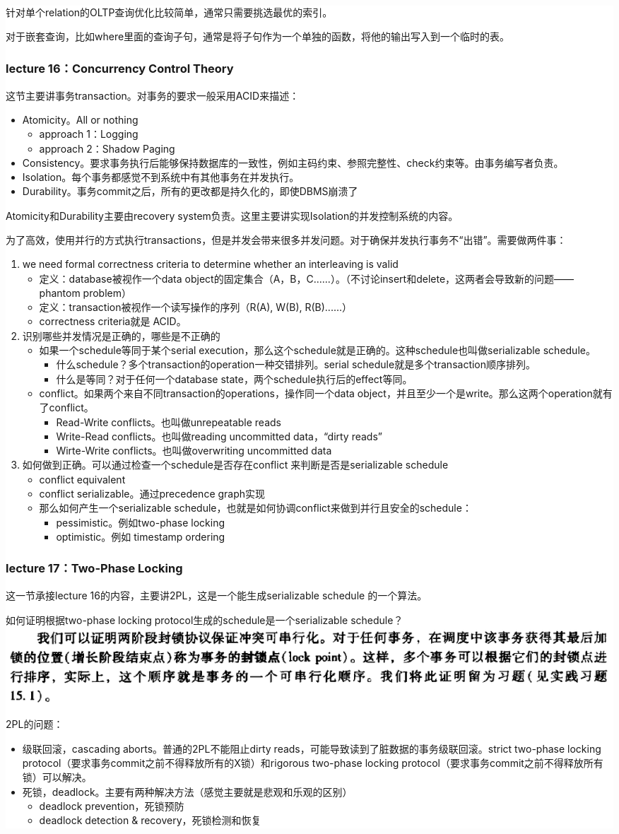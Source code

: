 针对单个relation的OLTP查询优化比较简单，通常只需要挑选最优的索引。

对于嵌套查询，比如where里面的查询子句，通常是将子句作为一个单独的函数，将他的输出写入到一个临时的表。

### lecture 16：Concurrency Control Theory

这节主要讲事务transaction。对事务的要求一般采用ACID来描述：
- Atomicity。All or nothing
	- approach 1：Logging
	- approach 2：Shadow Paging
- Consistency。要求事务执行后能够保持数据库的一致性，例如主码约束、参照完整性、check约束等。由事务编写者负责。
- Isolation。每个事务都感觉不到系统中有其他事务在并发执行。
- Durability。事务commit之后，所有的更改都是持久化的，即使DBMS崩溃了

Atomicity和Durability主要由recovery system负责。这里主要讲实现Isolation的并发控制系统的内容。

为了高效，使用并行的方式执行transactions，但是并发会带来很多并发问题。对于确保并发执行事务不“出错”。需要做两件事：
1. we need formal correctness criteria to determine whether an interleaving is valid
	- 定义：database被视作一个data object的固定集合（A，B，C......）。（不讨论insert和delete，这两者会导致新的问题——phantom problem）
	- 定义：transaction被视作一个读写操作的序列（R(A), W(B), R(B)......）
	- correctness criteria就是 ACID。
2. 识别哪些并发情况是正确的，哪些是不正确的
	- 如果一个schedule等同于某个serial execution，那么这个schedule就是正确的。这种schedule也叫做serializable schedule。
		- 什么schedule？多个transaction的operation一种交错排列。serial schedule就是多个transaction顺序排列。
		- 什么是等同？对于任何一个database state，两个schedule执行后的effect等同。
	- conflict。如果两个来自不同transaction的operations，操作同一个data object，并且至少一个是write。那么这两个operation就有了conflict。
		- Read-Write conflicts。也叫做unrepeatable reads
		- Write-Read conflicts。也叫做reading uncommitted data，“dirty reads”
		- Wirte-Write conflicts。也叫做overwriting uncommitted data
3. 如何做到正确。可以通过检查一个schedule是否存在conflict 来判断是否是serializable schedule
	- conflict equivalent 
	- conflict serializable。通过precedence graph实现
	- 那么如何产生一个serializable schedule，也就是如何协调conflict来做到并行且安全的schedule：
		- pessimistic。例如two-phase locking
		- optimistic。例如 timestamp ordering

### lecture 17：Two-Phase Locking
这一节承接lecture 16的内容，主要讲2PL，这是一个能生成serializable schedule 的一个算法。

如何证明根据two-phase locking protocol生成的schedule是一个serializable schedule？
![](/assets/images/prove-confilct-serializable-schedule.png)


2PL的问题：
- 级联回滚，cascading aborts。普通的2PL不能阻止dirty reads，可能导致读到了脏数据的事务级联回滚。strict two-phase locking protocol（要求事务commit之前不得释放所有的X锁）和rigorous two-phase locking protocol（要求事务commit之前不得释放所有锁）可以解决。
- 死锁，deadlock。主要有两种解决方法（感觉主要就是悲观和乐观的区别）
	- deadlock prevention，死锁预防
	- deadlock detection & recovery，死锁检测和恢复
